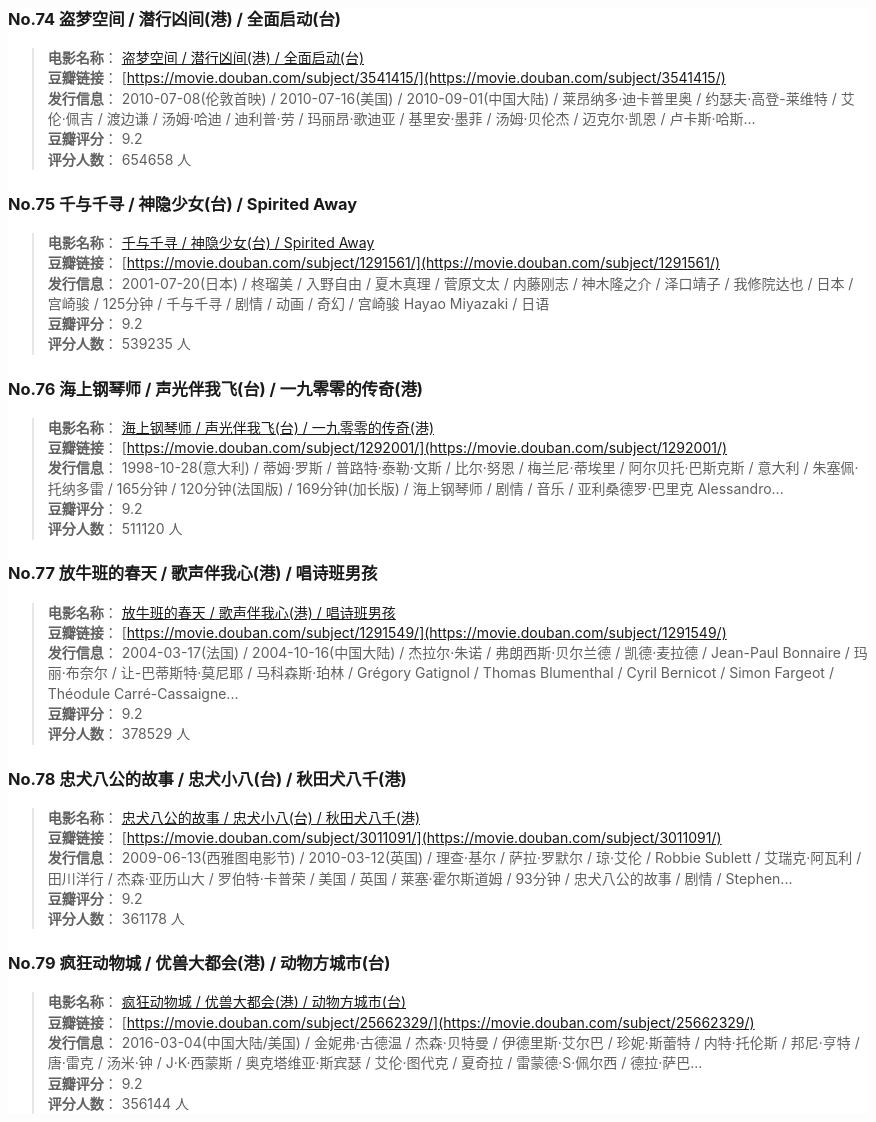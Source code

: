 ### No.74 盗梦空间 / 潜行凶间(港) / 全面启动(台)
 > **电影名称**： [盗梦空间 / 潜行凶间(港) / 全面启动(台)](https://movie.douban.com/subject/3541415/)  
 > **豆瓣链接**： [https://movie.douban.com/subject/3541415/](https://movie.douban.com/subject/3541415/)  
 > **发行信息**： 2010-07-08(伦敦首映) / 2010-07-16(美国) / 2010-09-01(中国大陆) / 莱昂纳多·迪卡普里奥 / 约瑟夫·高登-莱维特 / 艾伦·佩吉 / 渡边谦 / 汤姆·哈迪 / 迪利普·劳 / 玛丽昂·歌迪亚 / 基里安·墨菲 / 汤姆·贝伦杰 / 迈克尔·凯恩 / 卢卡斯·哈斯...  
 > **豆瓣评分**： 9.2  
 > **评分人数**： 654658 人  

### No.75 千与千寻 / 神隐少女(台) / Spirited Away
 > **电影名称**： [千与千寻 / 神隐少女(台) / Spirited Away](https://movie.douban.com/subject/1291561/)  
 > **豆瓣链接**： [https://movie.douban.com/subject/1291561/](https://movie.douban.com/subject/1291561/)  
 > **发行信息**： 2001-07-20(日本) / 柊瑠美 / 入野自由 / 夏木真理 / 菅原文太 / 内藤刚志 / 神木隆之介 / 泽口靖子 / 我修院达也 / 日本 / 宫崎骏 / 125分钟 / 千与千寻 / 剧情 / 动画 / 奇幻 / 宫崎骏 Hayao Miyazaki / 日语  
 > **豆瓣评分**： 9.2  
 > **评分人数**： 539235 人  

### No.76 海上钢琴师 / 声光伴我飞(台) / 一九零零的传奇(港)
 > **电影名称**： [海上钢琴师 / 声光伴我飞(台) / 一九零零的传奇(港)](https://movie.douban.com/subject/1292001/)  
 > **豆瓣链接**： [https://movie.douban.com/subject/1292001/](https://movie.douban.com/subject/1292001/)  
 > **发行信息**： 1998-10-28(意大利) / 蒂姆·罗斯 / 普路特·泰勒·文斯 / 比尔·努恩 / 梅兰尼·蒂埃里 / 阿尔贝托·巴斯克斯 / 意大利 / 朱塞佩·托纳多雷 / 165分钟 / 120分钟(法国版) / 169分钟(加长版) / 海上钢琴师 / 剧情 / 音乐 / 亚利桑德罗·巴里克 Alessandro...  
 > **豆瓣评分**： 9.2  
 > **评分人数**： 511120 人  

### No.77 放牛班的春天 / 歌声伴我心(港) / 唱诗班男孩
 > **电影名称**： [放牛班的春天 / 歌声伴我心(港) / 唱诗班男孩](https://movie.douban.com/subject/1291549/)  
 > **豆瓣链接**： [https://movie.douban.com/subject/1291549/](https://movie.douban.com/subject/1291549/)  
 > **发行信息**： 2004-03-17(法国) / 2004-10-16(中国大陆) / 杰拉尔·朱诺 / 弗朗西斯·贝尔兰德 / 凯德·麦拉德 / Jean-Paul Bonnaire / 玛丽·布奈尔 / 让-巴蒂斯特·莫尼耶 / 马科森斯·珀林 / Grégory Gatignol / Thomas Blumenthal / Cyril Bernicot / Simon Fargeot / Théodule Carré-Cassaigne...  
 > **豆瓣评分**： 9.2  
 > **评分人数**： 378529 人  

### No.78 忠犬八公的故事 / 忠犬小八(台) / 秋田犬八千(港)
 > **电影名称**： [忠犬八公的故事 / 忠犬小八(台) / 秋田犬八千(港)](https://movie.douban.com/subject/3011091/)  
 > **豆瓣链接**： [https://movie.douban.com/subject/3011091/](https://movie.douban.com/subject/3011091/)  
 > **发行信息**： 2009-06-13(西雅图电影节) / 2010-03-12(英国) / 理查·基尔 / 萨拉·罗默尔 / 琼·艾伦 / Robbie Sublett / 艾瑞克·阿瓦利 / 田川洋行 / 杰森·亚历山大 / 罗伯特·卡普荣 / 美国 / 英国 / 莱塞·霍尔斯道姆 / 93分钟 / 忠犬八公的故事 / 剧情 / Stephen...  
 > **豆瓣评分**： 9.2  
 > **评分人数**： 361178 人  

### No.79 疯狂动物城 / 优兽大都会(港) / 动物方城市(台)
 > **电影名称**： [疯狂动物城 / 优兽大都会(港) / 动物方城市(台)](https://movie.douban.com/subject/25662329/)  
 > **豆瓣链接**： [https://movie.douban.com/subject/25662329/](https://movie.douban.com/subject/25662329/)  
 > **发行信息**： 2016-03-04(中国大陆/美国) / 金妮弗·古德温 / 杰森·贝特曼 / 伊德里斯·艾尔巴 / 珍妮·斯蕾特 / 内特·托伦斯 / 邦尼·亨特 / 唐·雷克 / 汤米·钟 / J·K·西蒙斯 / 奥克塔维亚·斯宾瑟 / 艾伦·图代克 / 夏奇拉 / 雷蒙德·S·佩尔西 / 德拉·萨巴...  
 > **豆瓣评分**： 9.2  
 > **评分人数**： 356144 人  
